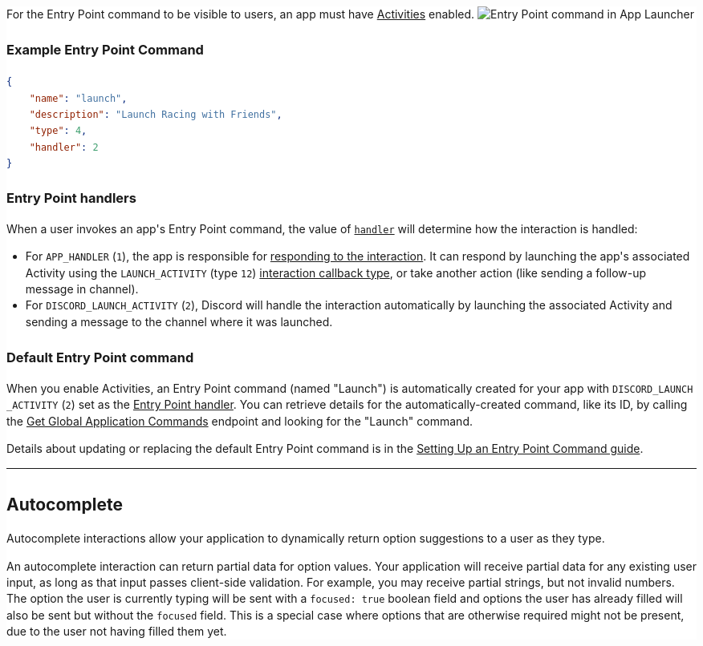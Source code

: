 For the Entry Point command to be visible to users, an app must have [Activities](/docs/activities/overview) enabled. ![Entry Point command in App Launcher](/assets/ff1c64281de7a5a383d268503e528557.png)


### Example Entry Point Command
```json
{
    "name": "launch",
    "description": "Launch Racing with Friends",
    "type": 4,
    "handler": 2
}
```


### Entry Point handlers

When a user invokes an app's Entry Point command, the value of [`handler`](/docs/interactions/application-commands#application-command-object-application-command-structure) will determine how the interaction is handled:

-   For `APP_HANDLER` (`1`), the app is responsible for [responding to the interaction](/docs/interactions/receiving-and-responding#responding-to-an-interaction). It can respond by launching the app's associated Activity using the `LAUNCH_ACTIVITY` (type `12`) [interaction callback type](/docs/interactions/receiving-and-responding##interaction-response-object-interaction-callback-type), or take another action (like sending a follow-up message in channel).
-   For `DISCORD_LAUNCH_ACTIVITY` (`2`), Discord will handle the interaction automatically by launching the associated Activity and sending a message to the channel where it was launched.


### Default Entry Point command

When you enable Activities, an Entry Point command (named "Launch") is automatically created for your app with `DISCORD_LAUNCH_ACTIVITY` (`2`) set as the [Entry Point handler](/docs/interactions/application-commands#entry-point-handlers). You can retrieve details for the automatically-created command, like its ID, by calling the [Get Global Application Commands](/docs/interactions/application-commands##get-global-application-commands) endpoint and looking for the "Launch" command.

Details about updating or replacing the default Entry Point command is in the [Setting Up an Entry Point Command guide](/docs/activities/development-guides#setting-up-an-entry-point-command).



---

## Autocomplete

Autocomplete interactions allow your application to dynamically return option suggestions to a user as they type.

An autocomplete interaction can return partial data for option values. Your application will receive partial data for any existing user input, as long as that input passes client-side validation. For example, you may receive partial strings, but not invalid numbers. The option the user is currently typing will be sent with a `focused: true` boolean field and options the user has already filled will also be sent but without the `focused` field. This is a special case where options that are otherwise required might not be present, due to the user not having filled them yet.
